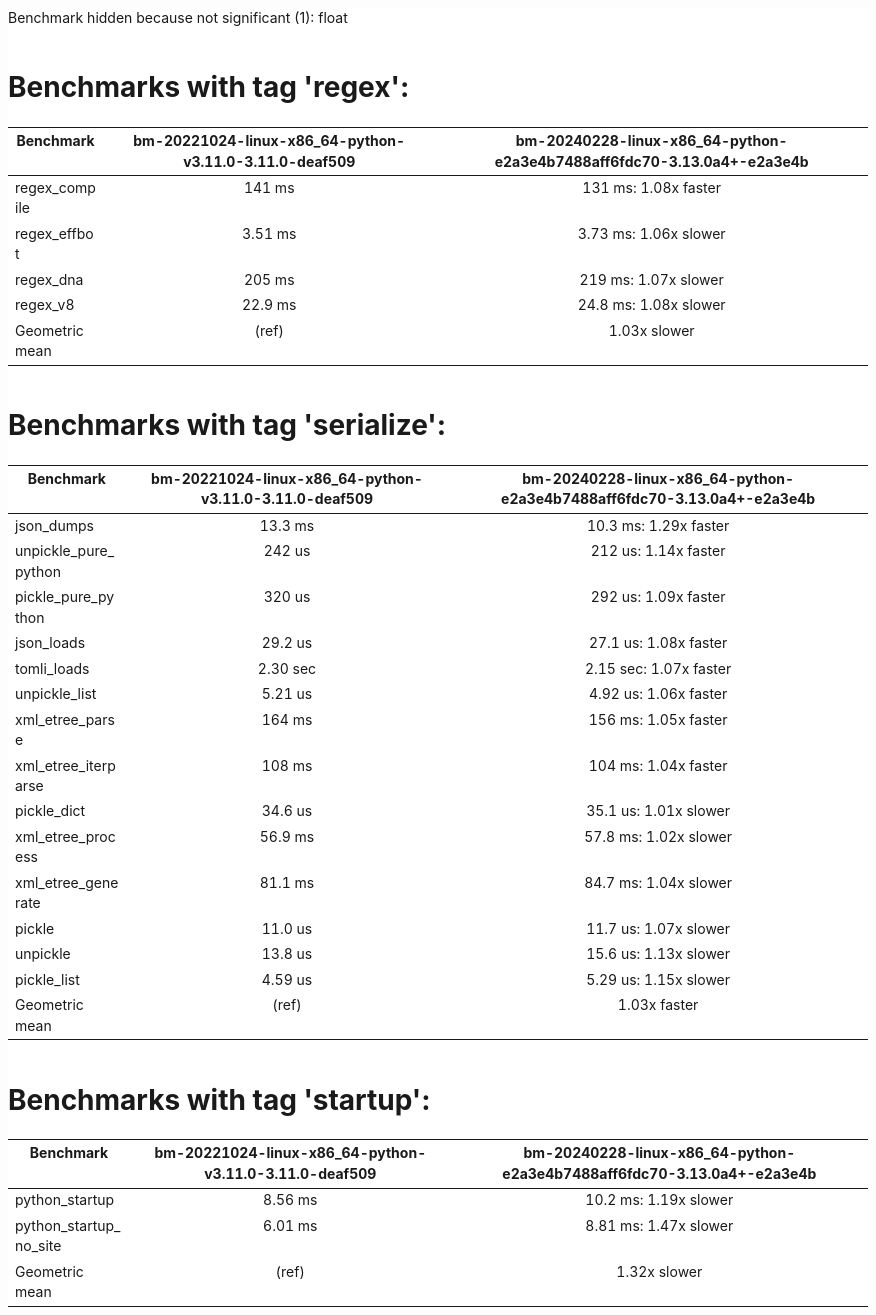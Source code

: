 Benchmark hidden because not significant (1): float

Benchmarks with tag 'regex':
============================

| Benchmark      | bm-20221024-linux-x86_64-python-v3.11.0-3.11.0-deaf509 | bm-20240228-linux-x86_64-python-e2a3e4b7488aff6fdc70-3.13.0a4+-e2a3e4b |
|----------------|:------------------------------------------------------:|:----------------------------------------------------------------------:|
| regex_compile  | 141 ms                                                 | 131 ms: 1.08x faster                                                   |
| regex_effbot   | 3.51 ms                                                | 3.73 ms: 1.06x slower                                                  |
| regex_dna      | 205 ms                                                 | 219 ms: 1.07x slower                                                   |
| regex_v8       | 22.9 ms                                                | 24.8 ms: 1.08x slower                                                  |
| Geometric mean | (ref)                                                  | 1.03x slower                                                           |

Benchmarks with tag 'serialize':
================================

| Benchmark            | bm-20221024-linux-x86_64-python-v3.11.0-3.11.0-deaf509 | bm-20240228-linux-x86_64-python-e2a3e4b7488aff6fdc70-3.13.0a4+-e2a3e4b |
|----------------------|:------------------------------------------------------:|:----------------------------------------------------------------------:|
| json_dumps           | 13.3 ms                                                | 10.3 ms: 1.29x faster                                                  |
| unpickle_pure_python | 242 us                                                 | 212 us: 1.14x faster                                                   |
| pickle_pure_python   | 320 us                                                 | 292 us: 1.09x faster                                                   |
| json_loads           | 29.2 us                                                | 27.1 us: 1.08x faster                                                  |
| tomli_loads          | 2.30 sec                                               | 2.15 sec: 1.07x faster                                                 |
| unpickle_list        | 5.21 us                                                | 4.92 us: 1.06x faster                                                  |
| xml_etree_parse      | 164 ms                                                 | 156 ms: 1.05x faster                                                   |
| xml_etree_iterparse  | 108 ms                                                 | 104 ms: 1.04x faster                                                   |
| pickle_dict          | 34.6 us                                                | 35.1 us: 1.01x slower                                                  |
| xml_etree_process    | 56.9 ms                                                | 57.8 ms: 1.02x slower                                                  |
| xml_etree_generate   | 81.1 ms                                                | 84.7 ms: 1.04x slower                                                  |
| pickle               | 11.0 us                                                | 11.7 us: 1.07x slower                                                  |
| unpickle             | 13.8 us                                                | 15.6 us: 1.13x slower                                                  |
| pickle_list          | 4.59 us                                                | 5.29 us: 1.15x slower                                                  |
| Geometric mean       | (ref)                                                  | 1.03x faster                                                           |

Benchmarks with tag 'startup':
==============================

| Benchmark              | bm-20221024-linux-x86_64-python-v3.11.0-3.11.0-deaf509 | bm-20240228-linux-x86_64-python-e2a3e4b7488aff6fdc70-3.13.0a4+-e2a3e4b |
|------------------------|:------------------------------------------------------:|:----------------------------------------------------------------------:|
| python_startup         | 8.56 ms                                                | 10.2 ms: 1.19x slower                                                  |
| python_startup_no_site | 6.01 ms                                                | 8.81 ms: 1.47x slower                                                  |
| Geometric mean         | (ref)                                                  | 1.32x slower                                                           |
